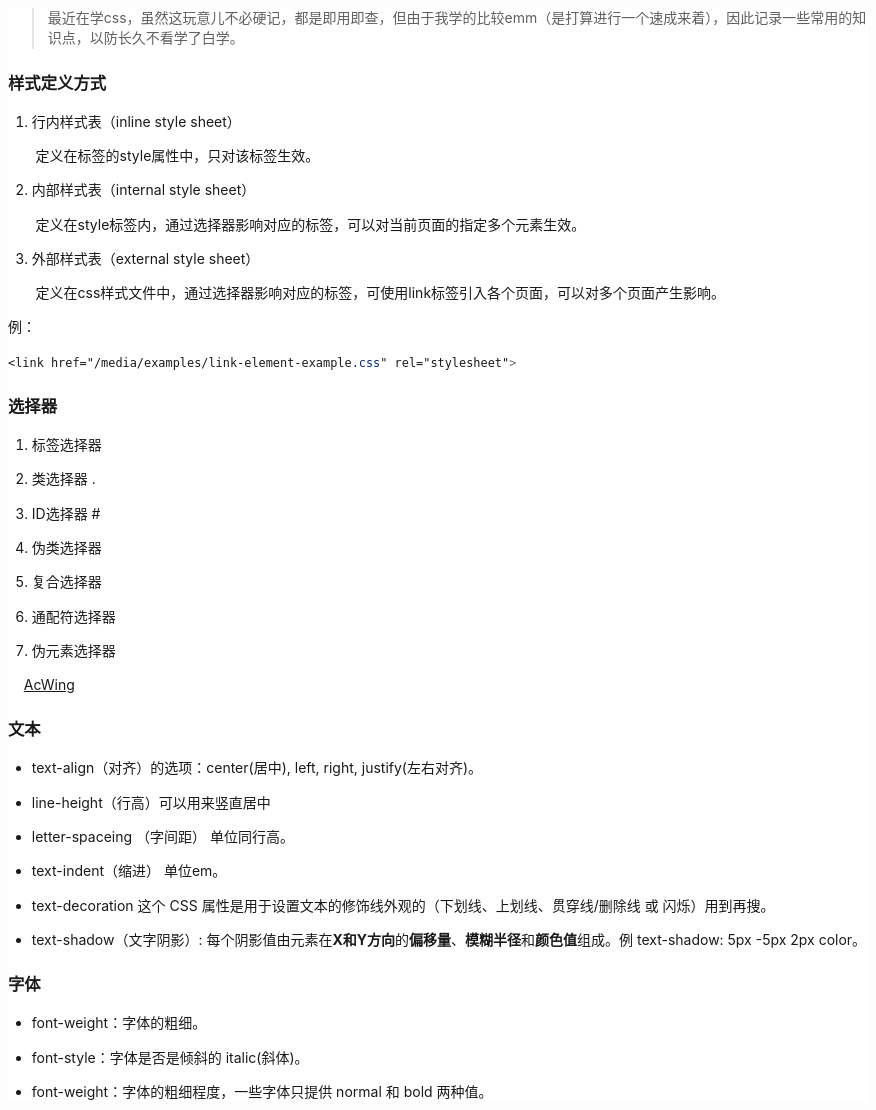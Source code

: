 > 最近在学css，虽然这玩意儿不必硬记，都是即用即查，但由于我学的比较emm（是打算进行一个速成来着），因此记录一些常用的知识点，以防长久不看学了白学。

### 样式定义方式

1. 行内样式表（inline style sheet）

       定义在标签的style属性中，只对该标签生效。

2. 内部样式表（internal style sheet）

       定义在style标签内，通过选择器影响对应的标签，可以对当前页面的指定多个元素生效。

3. 外部样式表（external style sheet）

       定义在css样式文件中，通过选择器影响对应的标签，可使用link标签引入各个页面，可以对多个页面产生影响。

例：

```css
<link href="/media/examples/link-element-example.css" rel="stylesheet">
```

### 选择器

1. 标签选择器

2. 类选择器 .

3. ID选择器 #

4. 伪类选择器

5. 复合选择器

6. 通配符选择器

7. 伪元素选择器

    [AcWing](https://www.acwing.com/blog/content/16243/)

### 文本

+ text-align（对齐）的选项：center(居中), left, right, justify(左右对齐)。

+ line-height（行高）可以用来竖直居中

+ letter-spaceing （字间距） 单位同行高。

+ text-indent（缩进） 单位em。

+ text-decoration 这个 CSS 属性是用于设置文本的修饰线外观的（下划线、上划线、贯穿线/删除线 或 闪烁）用到再搜。

+ text-shadow（文字阴影）: 每个阴影值由元素在**X和Y方向**的**偏移量**、**模糊半径**和**颜色值**组成。例 text-shadow: 5px -5px 2px color。

### 字体

+ font-weight：字体的粗细。

+ font-style：字体是否是倾斜的 italic(斜体)。

+ font-weight：字体的粗细程度，一些字体只提供 normal 和 bold 两种值。
